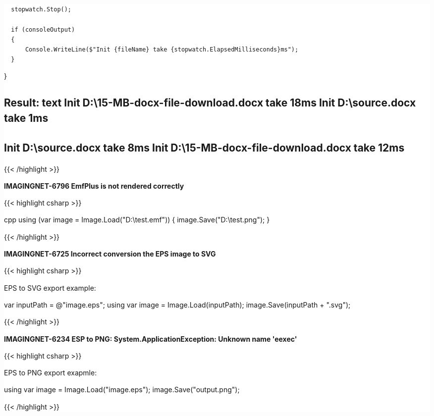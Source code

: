       stopwatch.Stop();

      if (consoleOutput)
      {
          Console.WriteLine($"Init {fileName} take {stopwatch.ElapsedMilliseconds}ms");
      }
  }


Result:
 text
Init D:\15-MB-docx-file-download.docx take 18ms
Init D:\source.docx take 1ms
------------------
Init D:\source.docx take 8ms
Init D:\15-MB-docx-file-download.docx take 12ms
------------------

{{< /highlight >}}

**IMAGINGNET-6796 EmfPlus is not rendered correctly**

{{< highlight csharp >}}

cpp
 using (var image = Image.Load("D:\\test.emf"))
 {
     image.Save("D:\\test.png");
 }

{{< /highlight >}}

**IMAGINGNET-6725 Incorrect conversion the EPS image to SVG**

{{< highlight csharp >}}

EPS to SVG export example:

var inputPath = @"image.eps";
using var image = Image.Load(inputPath);
image.Save(inputPath + ".svg");

{{< /highlight >}}

**IMAGINGNET-6234 ESP to PNG: System.ApplicationException: Unknown name 'eexec'**

{{< highlight csharp >}}

EPS to PNG export exapmle:

using var image = Image.Load("image.eps");
image.Save("output.png");

{{< /highlight >}}

